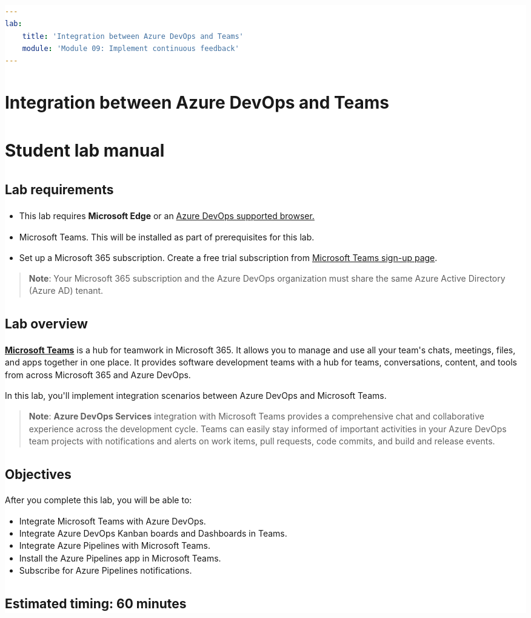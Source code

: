```yaml
---
lab:
    title: 'Integration between Azure DevOps and Teams'
    module: 'Module 09: Implement continuous feedback'
---
```


# Integration between Azure DevOps and Teams

# Student lab manual

## Lab requirements

- This lab requires **Microsoft Edge** or an [Azure DevOps supported browser.](https://docs.microsoft.com/en-us/azure/devops/server/compatibility?view=azure-devops#web-portal-supported-browsers)

- Microsoft Teams. This will be installed as part of prerequisites for this lab.

- Set up a Microsoft 365 subscription. Create a free trial subscription from [Microsoft Teams sign-up page](https://teams.microsoft.com/start).

> **Note**: Your Microsoft 365 subscription and the Azure DevOps organization must share the same Azure Active Directory (Azure AD) tenant.

## Lab overview

**[Microsoft Teams](https://teams.microsoft.com/start)** is a hub for teamwork in Microsoft 365. It allows you to manage and use all your team's chats, meetings, files, and apps together in one place. It provides software development teams with a hub for teams, conversations, content, and tools from across Microsoft 365 and Azure DevOps.

In this lab, you'll implement integration scenarios between Azure DevOps and Microsoft Teams.

> **Note**: **Azure DevOps Services** integration with Microsoft Teams provides a comprehensive chat and collaborative experience across the development cycle. Teams can easily stay informed of important activities in your Azure DevOps team projects with notifications and alerts on work items, pull requests, code commits, and build and release events.

## Objectives

After you complete this lab, you will be able to:

- Integrate Microsoft Teams with Azure DevOps.
- Integrate Azure DevOps Kanban boards and Dashboards in Teams.
- Integrate Azure Pipelines with Microsoft Teams.
- Install the Azure Pipelines app in Microsoft Teams.
- Subscribe for Azure Pipelines notifications.

## Estimated timing: 60 minutes
